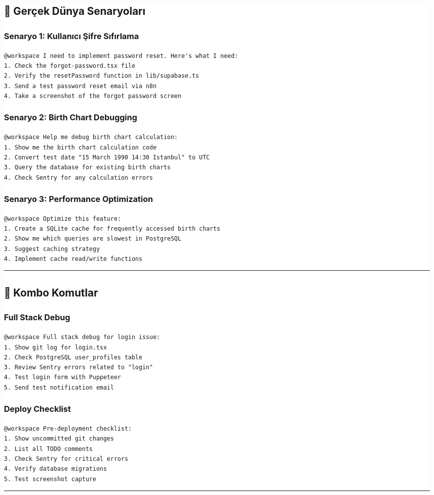 
## 🎯 Gerçek Dünya Senaryoları

### Senaryo 1: Kullanıcı Şifre Sıfırlama
```
@workspace I need to implement password reset. Here's what I need:
1. Check the forgot-password.tsx file
2. Verify the resetPassword function in lib/supabase.ts
3. Send a test password reset email via n8n
4. Take a screenshot of the forgot password screen
```

### Senaryo 2: Birth Chart Debugging
```
@workspace Help me debug birth chart calculation:
1. Show me the birth chart calculation code
2. Convert test date "15 March 1990 14:30 Istanbul" to UTC
3. Query the database for existing birth charts
4. Check Sentry for any calculation errors
```

### Senaryo 3: Performance Optimization
```
@workspace Optimize this feature:
1. Create a SQLite cache for frequently accessed birth charts
2. Show me which queries are slowest in PostgreSQL
3. Suggest caching strategy
4. Implement cache read/write functions
```

---

## 🔄 Kombo Komutlar

### Full Stack Debug
```
@workspace Full stack debug for login issue:
1. Show git log for login.tsx
2. Check PostgreSQL user_profiles table
3. Review Sentry errors related to "login"
4. Test login form with Puppeteer
5. Send test notification email
```

### Deploy Checklist
```
@workspace Pre-deployment checklist:
1. Show uncommitted git changes
2. List all TODO comments
3. Check Sentry for critical errors
4. Verify database migrations
5. Test screenshot capture
```

---